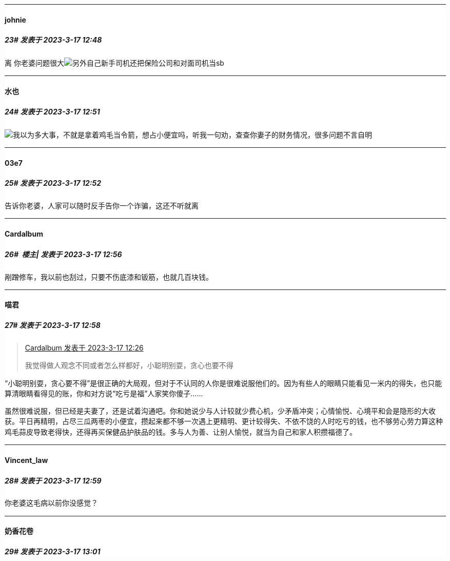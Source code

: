 *****

####  johnie  
##### 23#       发表于 2023-3-17 12:48

离 你老婆问题很大<img src="https://static.saraba1st.com/image/smiley/face2017/067.png" referrerpolicy="no-referrer">另外自己新手司机还把保险公司和对面司机当sb

*****

####  水也  
##### 24#       发表于 2023-3-17 12:51

<img src="https://static.saraba1st.com/image/smiley/face2017/067.png" referrerpolicy="no-referrer">我以为多大事，不就是拿着鸡毛当令箭，想占小便宜吗，听我一句劝，查查你妻子的财务情况，很多问题不言自明

*****

####  03e7  
##### 25#       发表于 2023-3-17 12:52

告诉你老婆，人家可以随时反手告你一个诈骗，这还不听就离

*****

####  Cardalbum  
##### 26#         楼主| 发表于 2023-3-17 12:56

剐蹭修车，我以前也刮过，只要不伤底漆和钣筋，也就几百块钱。

*****

####  喵君  
##### 27#       发表于 2023-3-17 12:58

<blockquote><a href="httphttps://bbs.saraba1st.com/2b/forum.php?mod=redirect&amp;goto=findpost&amp;pid=60119868&amp;ptid=2124479" target="_blank">Cardalbum 发表于 2023-3-17 12:26</a>

我觉得做人观念不同或者怎么样都好，小聪明别耍，贪心也要不得</blockquote>
“小聪明别耍，贪心要不得”是很正确的大局观，但对于不认同的人你是很难说服他们的。因为有些人的眼睛只能看见一米内的得失，也只能算清眼睛看得见的账，你和对方说“吃亏是福”人家笑你傻子……

虽然很难说服，但已经是夫妻了，还是试着沟通吧。你和她说少与人计较就少费心机，少矛盾冲突；心情愉悦、心境平和会是隐形的大收获。平日再精明，占尽三瓜两枣的小便宜，攒起来都不够一次遇上更精明、更计较得失、不依不饶的人时吃亏的钱，也不够劳心劳力算这种鸡毛蒜皮导致老得快，还得再买保健品护肤品的钱。多与人为善、让别人愉悦，就当为自己和家人积攒福德了。

*****

####  Vincent_law  
##### 28#       发表于 2023-3-17 12:59

你老婆这毛病以前你没感觉？

*****

####  奶香花卷  
##### 29#       发表于 2023-3-17 13:01
